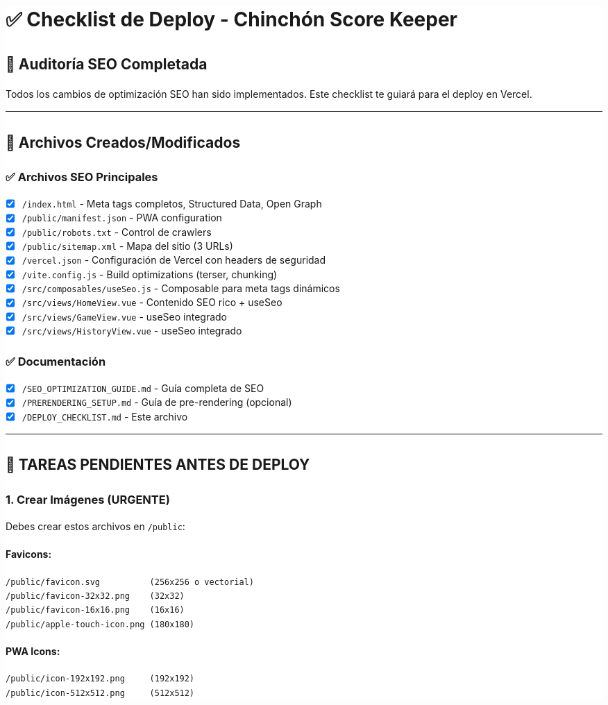 # ✅ Checklist de Deploy - Chinchón Score Keeper

## 🎉 Auditoría SEO Completada

Todos los cambios de optimización SEO han sido implementados. Este checklist te guiará para el deploy en Vercel.

---

## 📝 Archivos Creados/Modificados

### ✅ Archivos SEO Principales
- [x] `/index.html` - Meta tags completos, Structured Data, Open Graph
- [x] `/public/manifest.json` - PWA configuration
- [x] `/public/robots.txt` - Control de crawlers
- [x] `/public/sitemap.xml` - Mapa del sitio (3 URLs)
- [x] `/vercel.json` - Configuración de Vercel con headers de seguridad
- [x] `/vite.config.js` - Build optimizations (terser, chunking)
- [x] `/src/composables/useSeo.js` - Composable para meta tags dinámicos
- [x] `/src/views/HomeView.vue` - Contenido SEO rico + useSeo
- [x] `/src/views/GameView.vue` - useSeo integrado
- [x] `/src/views/HistoryView.vue` - useSeo integrado

### ✅ Documentación
- [x] `/SEO_OPTIMIZATION_GUIDE.md` - Guía completa de SEO
- [x] `/PRERENDERING_SETUP.md` - Guía de pre-rendering (opcional)
- [x] `/DEPLOY_CHECKLIST.md` - Este archivo

---

## 🚨 TAREAS PENDIENTES ANTES DE DEPLOY

### 1. Crear Imágenes (URGENTE)

Debes crear estos archivos en `/public`:

#### Favicons:
```
/public/favicon.svg          (256x256 o vectorial)
/public/favicon-32x32.png    (32x32)
/public/favicon-16x16.png    (16x16)
/public/apple-touch-icon.png (180x180)
```

#### PWA Icons:
```
/public/icon-192x192.png     (192x192)
/public/icon-512x512.png     (512x512)
```
